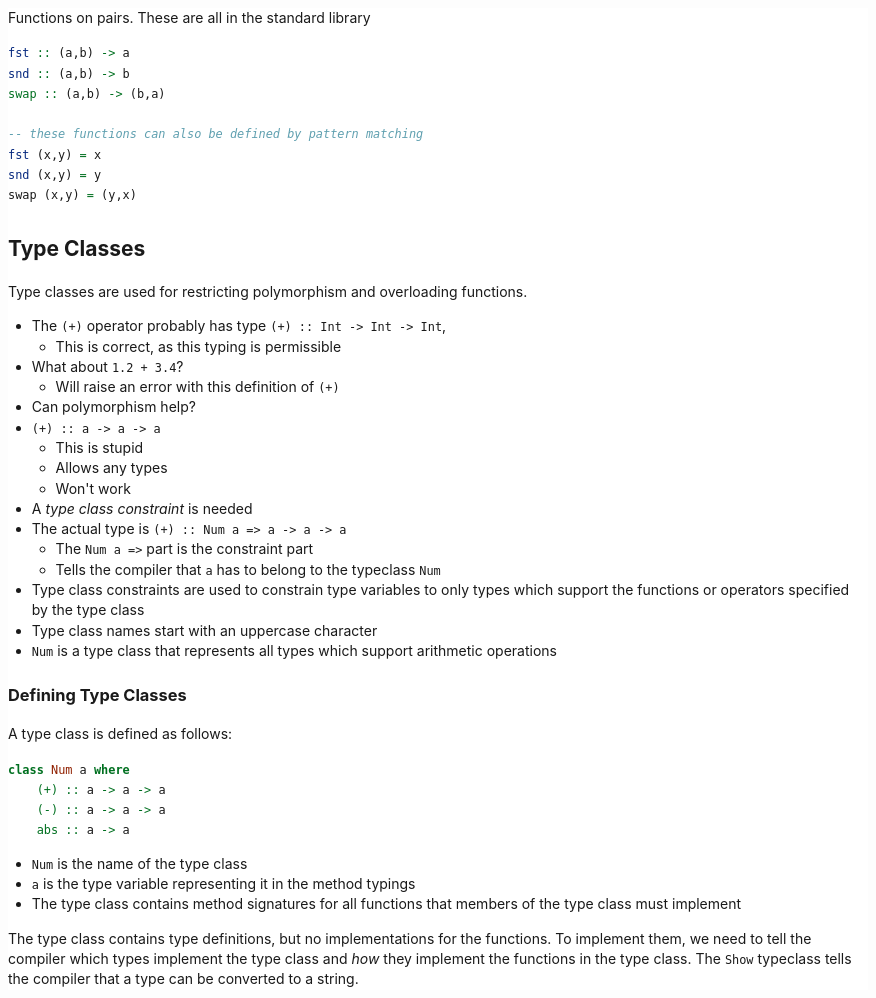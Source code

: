 Functions on pairs. These are all in the standard library

```haskell
fst :: (a,b) -> a
snd :: (a,b) -> b
swap :: (a,b) -> (b,a)

-- these functions can also be defined by pattern matching
fst (x,y) = x
snd (x,y) = y
swap (x,y) = (y,x)
```

## Type Classes

Type classes are used for restricting polymorphism and overloading functions.

- The `(+)` operator probably has type `(+) :: Int -> Int -> Int`,
  - This is correct, as this typing is permissible
- What about `1.2 + 3.4`?
  - Will raise an error with this definition of `(+)`
- Can polymorphism help?
- `(+) :: a -> a -> a`
  - This is stupid
  - Allows any types
  - Won't work
- A _type class constraint_ is needed
- The actual type is `(+) :: Num a => a -> a -> a`
  - The `Num a =>` part is the constraint part
  - Tells the compiler that `a` has to belong to the typeclass `Num`
- Type class constraints are used to constrain type variables to only types which support the functions or operators specified by the type class
- Type class names start with an uppercase character
- `Num` is a type class that represents all types which support arithmetic operations

### Defining Type Classes

A type class is defined as follows:

```haskell
class Num a where
    (+) :: a -> a -> a
    (-) :: a -> a -> a
    abs :: a -> a
```

- `Num` is the name of the type class
- `a` is the type variable representing it in the method typings
- The type class contains method signatures for all functions that members of the type class must implement

The type class contains type definitions, but no implementations for the functions. To implement them, we need to tell the compiler which types implement the type class and _how_ they implement the functions in the type class. The `Show` typeclass tells the compiler that a type can be converted to a string.
